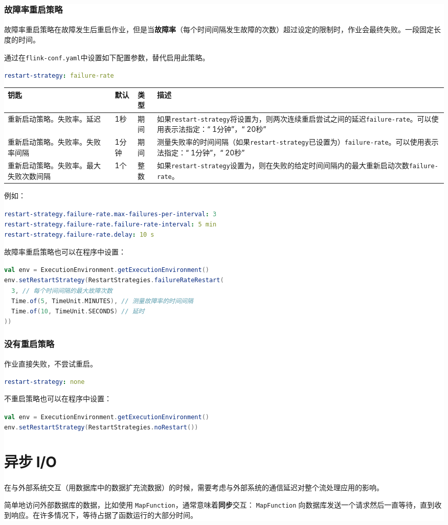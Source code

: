 ### 故障率重启策略

故障率重启策略在故障发生后重启作业，但是当**故障率**（每个时间间隔发生故障的次数）超过设定的限制时，作业会最终失败。一段固定长度的时间。

通过在`flink-conf.yaml`中设置如下配置参数，替代启用此策略。

```yaml
restart-strategy: failure-rate
```

| 钥匙                                   | 默认  | 类型 | 描述                                                         |
| :------------------------------------- | :---- | :--- | :----------------------------------------------------------- |
| 重新启动策略。失败率。延迟             | 1秒   | 期间 | 如果`restart-strategy`将设置为，则两次连续重启尝试之间的延迟`failure-rate`。可以使用表示法指定：“ 1分钟”，“ 20秒” |
| 重新启动策略。失败率。失败率间隔       | 1分钟 | 期间 | 测量失败率的时间间隔（如果`restart-strategy`已设置为）`failure-rate`。可以使用表示法指定：“ 1分钟”，“ 20秒” |
| 重新启动策略。失败率。最大失败次数间隔 | 1个   | 整数 | 如果`restart-strategy`设置为，则在失败的给定时间间隔内的最大重新启动次数`failure-rate`。 |

例如：

```yaml
restart-strategy.failure-rate.max-failures-per-interval: 3
restart-strategy.failure-rate.failure-rate-interval: 5 min
restart-strategy.failure-rate.delay: 10 s
```

故障率重启策略也可以在程序中设置：

```scala
val env = ExecutionEnvironment.getExecutionEnvironment()
env.setRestartStrategy(RestartStrategies.failureRateRestart(
  3, // 每个时间间隔的最大故障次数
  Time.of(5, TimeUnit.MINUTES), // 测量故障率的时间间隔
  Time.of(10, TimeUnit.SECONDS) // 延时
))
```

### 没有重启策略

作业直接失败，不尝试重启。

```yaml
restart-strategy: none
```

不重启策略也可以在程序中设置：

```scala
val env = ExecutionEnvironment.getExecutionEnvironment()
env.setRestartStrategy(RestartStrategies.noRestart())
```

# 异步 I/O 

在与外部系统交互（用数据库中的数据扩充流数据）的时候，需要考虑与外部系统的通信延迟对整个流处理应用的影响。

简单地访问外部数据库的数据，比如使用 `MapFunction`，通常意味着**同步**交互： `MapFunction` 向数据库发送一个请求然后一直等待，直到收到响应。在许多情况下，等待占据了函数运行的大部分时间。
